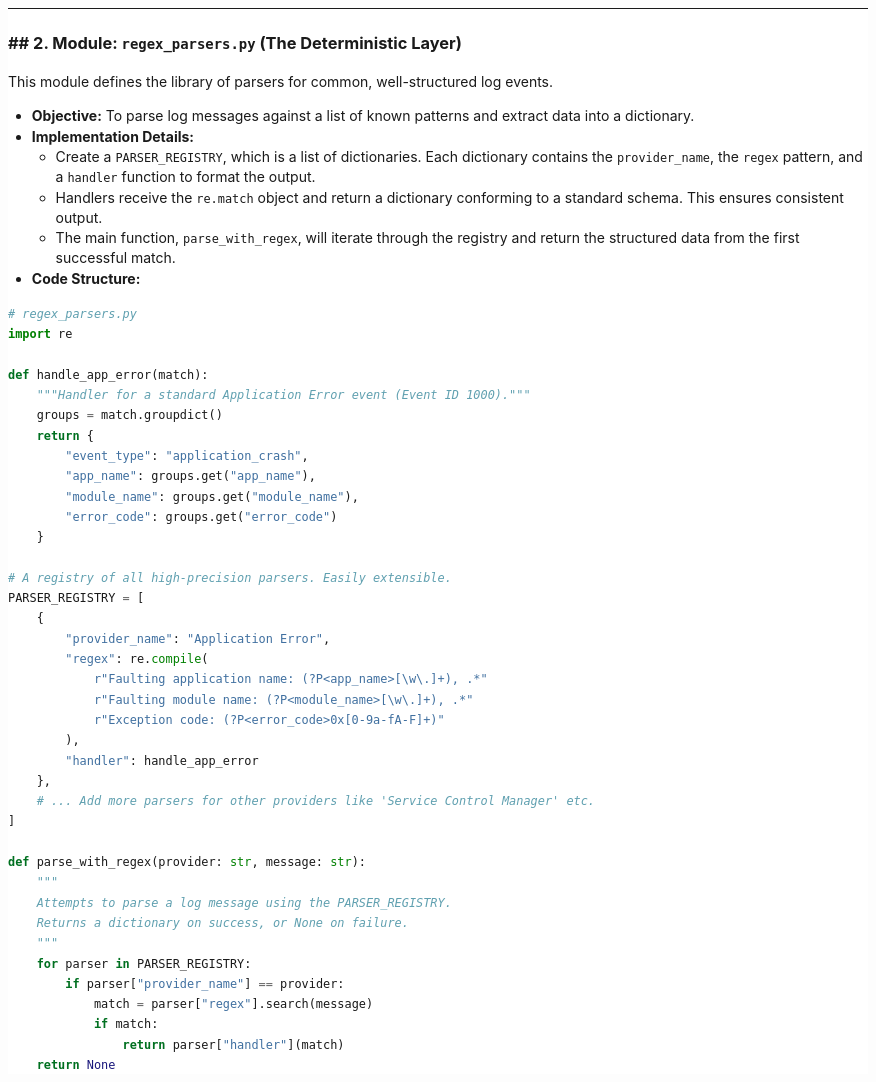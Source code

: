 -----

### \#\# 2. Module: `regex_parsers.py` (The Deterministic Layer)

This module defines the library of parsers for common, well-structured log events.

  * **Objective:** To parse log messages against a list of known patterns and extract data into a dictionary.
  * **Implementation Details:**
      * Create a `PARSER_REGISTRY`, which is a list of dictionaries. Each dictionary contains the `provider_name`, the `regex` pattern, and a `handler` function to format the output.
      * Handlers receive the `re.match` object and return a dictionary conforming to a standard schema. This ensures consistent output.
      * The main function, `parse_with_regex`, will iterate through the registry and return the structured data from the first successful match.
  * **Code Structure:**



```python
# regex_parsers.py
import re

def handle_app_error(match):
    """Handler for a standard Application Error event (Event ID 1000)."""
    groups = match.groupdict()
    return {
        "event_type": "application_crash",
        "app_name": groups.get("app_name"),
        "module_name": groups.get("module_name"),
        "error_code": groups.get("error_code")
    }

# A registry of all high-precision parsers. Easily extensible.
PARSER_REGISTRY = [
    {
        "provider_name": "Application Error",
        "regex": re.compile(
            r"Faulting application name: (?P<app_name>[\w\.]+), .*"
            r"Faulting module name: (?P<module_name>[\w\.]+), .*"
            r"Exception code: (?P<error_code>0x[0-9a-fA-F]+)"
        ),
        "handler": handle_app_error
    },
    # ... Add more parsers for other providers like 'Service Control Manager' etc.
]

def parse_with_regex(provider: str, message: str):
    """
    Attempts to parse a log message using the PARSER_REGISTRY.
    Returns a dictionary on success, or None on failure.
    """
    for parser in PARSER_REGISTRY:
        if parser["provider_name"] == provider:
            match = parser["regex"].search(message)
            if match:
                return parser["handler"](match)
    return None

```
